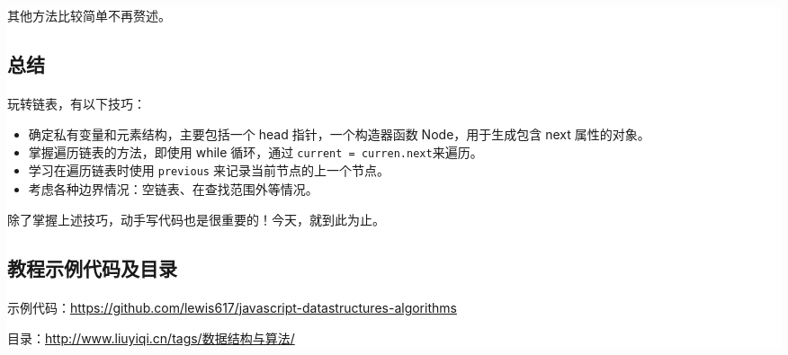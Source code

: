 其他方法比较简单不再赘述。

## 总结

玩转链表，有以下技巧：

- 确定私有变量和元素结构，主要包括一个 head 指针，一个构造器函数 Node，用于生成包含 next 属性的对象。
- 掌握遍历链表的方法，即使用 while 循环，通过 `current = curren.next`来遍历。
- 学习在遍历链表时使用 `previous` 来记录当前节点的上一个节点。
- 考虑各种边界情况：空链表、在查找范围外等情况。

除了掌握上述技巧，动手写代码也是很重要的！今天，就到此为止。

## 教程示例代码及目录

示例代码：<https://github.com/lewis617/javascript-datastructures-algorithms>

目录：<http://www.liuyiqi.cn/tags/数据结构与算法/>